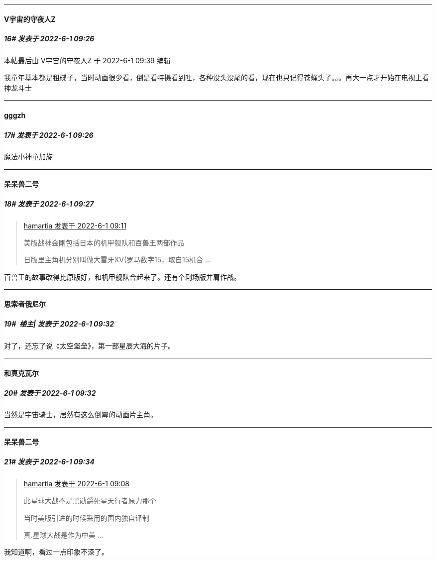 *****

####  V宇宙的守夜人Z  
##### 16#       发表于 2022-6-1 09:26

 本帖最后由 V宇宙的守夜人Z 于 2022-6-1 09:39 编辑 

我童年基本都是租碟子，当时动画很少看，倒是看特摄看到吐，各种没头没尾的看，现在也只记得苍蝇头了。。。再大一点才开始在电视上看神龙斗士

*****

####  gggzh  
##### 17#       发表于 2022-6-1 09:26

魔法小神童加旋

*****

####  呆呆兽二号  
##### 18#       发表于 2022-6-1 09:27

<blockquote><a href="httphttps://bbs.saraba1st.com/2b/forum.php?mod=redirect&amp;goto=findpost&amp;pid=56076951&amp;ptid=2072613" target="_blank">hamartia 发表于 2022-6-1 09:11</a>

美版战神金刚包括日本的机甲舰队和百兽王两部作品

日版里主角机分别叫做大雷牙XV(罗马数字15，取自15机合 ...</blockquote>
百兽王的故事改得比原版好，和机甲舰队合起来了。还有个剧场版并肩作战。

*****

####  思索者俄尼尔  
##### 19#         楼主| 发表于 2022-6-1 09:32

对了，还忘了说《太空堡垒》，第一部星辰大海的片子。

*****

####  和真克瓦尔  
##### 20#       发表于 2022-6-1 09:32

当然是宇宙骑士，居然有这么倒霉的动画片主角。

*****

####  呆呆兽二号  
##### 21#       发表于 2022-6-1 09:34

<blockquote><a href="httphttps://bbs.saraba1st.com/2b/forum.php?mod=redirect&amp;goto=findpost&amp;pid=56076910&amp;ptid=2072613" target="_blank">hamartia 发表于 2022-6-1 09:08</a>

此星球大战不是黑勋爵死星天行者原力那个

当时美版引进的时候采用的国内独自译制

真.星球大战是作为中美 ...</blockquote>
我知道啊，看过一点印象不深了。
